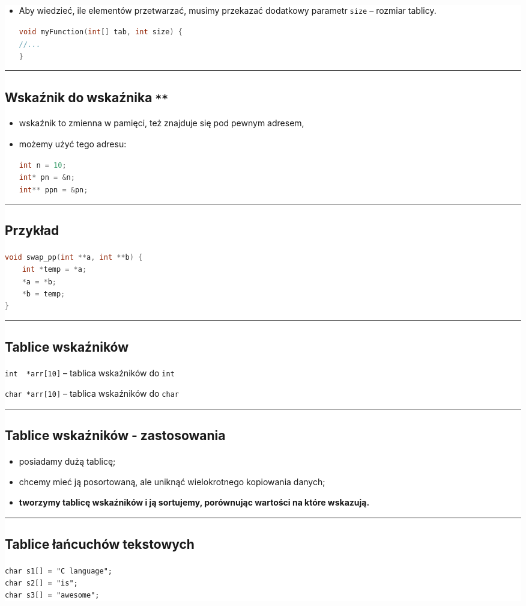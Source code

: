 - Aby wiedzieć, ile elementów przetwarzać, musimy przekazać dodatkowy parametr ```size``` – rozmiar tablicy.

    ```c
    void myFunction(int[] tab, int size) {
    //...
    }
    ```

---

## Wskaźnik do wskaźnika ```**```

- wskaźnik to zmienna w pamięci, też znajduje się pod pewnym adresem,
- możemy użyć tego adresu:

    ```c
    int n = 10;
    int* pn = &n; 
    int** ppn = &pn;
    ```
---

## Przykład

```c
void swap_pp(int **a, int **b) {
    int *temp = *a;
    *a = *b;
    *b = temp;
}
```

---
## Tablice wskaźników

```int  *arr[10]``` – tablica wskaźników do ```int```

```char *arr[10]``` – tablica wskaźników do ```char```

---
## Tablice wskaźników - zastosowania

- posiadamy dużą tablicę;
- chcemy mieć ją posortowaną, ale uniknąć wielokrotnego kopiowania danych;

- **tworzymy tablicę wskaźników i ją sortujemy, porównując wartości na które wskazują.** 

---

## Tablice łańcuchów tekstowych

```
char s1[] = "C language"; 
char s2[] = "is";
char s3[] = "awesome"; 
